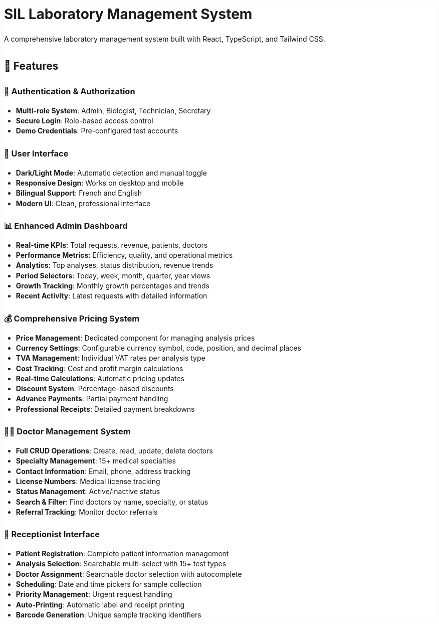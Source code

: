 # SIL Laboratory Management System

A comprehensive laboratory management system built with React, TypeScript, and Tailwind CSS.

## 🚀 Features

### 🔐 Authentication & Authorization
- **Multi-role System**: Admin, Biologist, Technician, Secretary
- **Secure Login**: Role-based access control
- **Demo Credentials**: Pre-configured test accounts

### 🎨 User Interface
- **Dark/Light Mode**: Automatic detection and manual toggle
- **Responsive Design**: Works on desktop and mobile
- **Bilingual Support**: French and English
- **Modern UI**: Clean, professional interface

### 📊 Enhanced Admin Dashboard
- **Real-time KPIs**: Total requests, revenue, patients, doctors
- **Performance Metrics**: Efficiency, quality, and operational metrics
- **Analytics**: Top analyses, status distribution, revenue trends
- **Period Selectors**: Today, week, month, quarter, year views
- **Growth Tracking**: Monthly growth percentages and trends
- **Recent Activity**: Latest requests with detailed information

### 💰 Comprehensive Pricing System
- **Price Management**: Dedicated component for managing analysis prices
- **Currency Settings**: Configurable currency symbol, code, position, and decimal places
- **TVA Management**: Individual VAT rates per analysis type
- **Cost Tracking**: Cost and profit margin calculations
- **Real-time Calculations**: Automatic pricing updates
- **Discount System**: Percentage-based discounts
- **Advance Payments**: Partial payment handling
- **Professional Receipts**: Detailed payment breakdowns

### 👨‍⚕️ Doctor Management System
- **Full CRUD Operations**: Create, read, update, delete doctors
- **Specialty Management**: 15+ medical specialties
- **Contact Information**: Email, phone, address tracking
- **License Numbers**: Medical license tracking
- **Status Management**: Active/inactive status
- **Search & Filter**: Find doctors by name, specialty, or status
- **Referral Tracking**: Monitor doctor referrals

### 🧪 Receptionist Interface
- **Patient Registration**: Complete patient information management
- **Analysis Selection**: Searchable multi-select with 15+ test types
- **Doctor Assignment**: Searchable doctor selection with autocomplete
- **Scheduling**: Date and time pickers for sample collection
- **Priority Management**: Urgent request handling
- **Auto-Printing**: Automatic label and receipt printing
- **Barcode Generation**: Unique sample tracking identifiers
